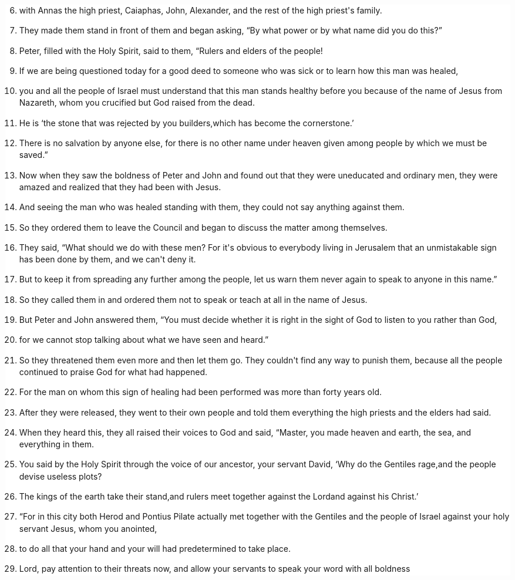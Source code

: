 6. with Annas the high priest, Caiaphas, John, Alexander, and the rest of the high priest's family.

7. They made them stand in front of them and began asking, “By what power or by what name did you do this?”

8. Peter, filled with the Holy Spirit, said to them, “Rulers and elders of the people!

9. If we are being questioned today for a good deed to someone who was sick or to learn how this man was healed,

10. you and all the people of Israel must understand that this man stands healthy before you because of the name of Jesus from Nazareth, whom you crucified but God raised from the dead.

11. He is	‘the stone that was rejected by you builders,which has become the cornerstone.’

12. There is no salvation by anyone else, for there is no other name under heaven given among people by which we must be saved.”

13. Now when they saw the boldness of Peter and John and found out that they were uneducated and ordinary men, they were amazed and realized that they had been with Jesus.

14. And seeing the man who was healed standing with them, they could not say anything against them.

15. So they ordered them to leave the Council and began to discuss the matter among themselves.

16. They said, “What should we do with these men? For it's obvious to everybody living in Jerusalem that an unmistakable sign has been done by them, and we can't deny it.

17. But to keep it from spreading any further among the people, let us warn them never again to speak to anyone in this name.”

18. So they called them in and ordered them not to speak or teach at all in the name of Jesus.

19. But Peter and John answered them, “You must decide whether it is right in the sight of God to listen to you rather than God,

20. for we cannot stop talking about what we have seen and heard.”

21. So they threatened them even more and then let them go. They couldn't find any way to punish them, because all the people continued to praise God for what had happened.

22. For the man on whom this sign of healing had been performed was more than forty years old.

23. After they were released, they went to their own people and told them everything the high priests and the elders had said.

24. When they heard this, they all raised their voices to God and said, “Master, you made heaven and earth, the sea, and everything in them.

25. You said by the Holy Spirit through the voice of our ancestor, your servant David,	‘Why do the Gentiles rage,and the people devise useless plots?

26. The kings of the earth take their stand,and rulers meet together against the Lordand against his Christ.’

27. “For in this city both Herod and Pontius Pilate actually met together with the Gentiles and the people of Israel against your holy servant Jesus, whom you anointed,

28. to do all that your hand and your will had predetermined to take place.

29. Lord, pay attention to their threats now, and allow your servants to speak your word with all boldness

